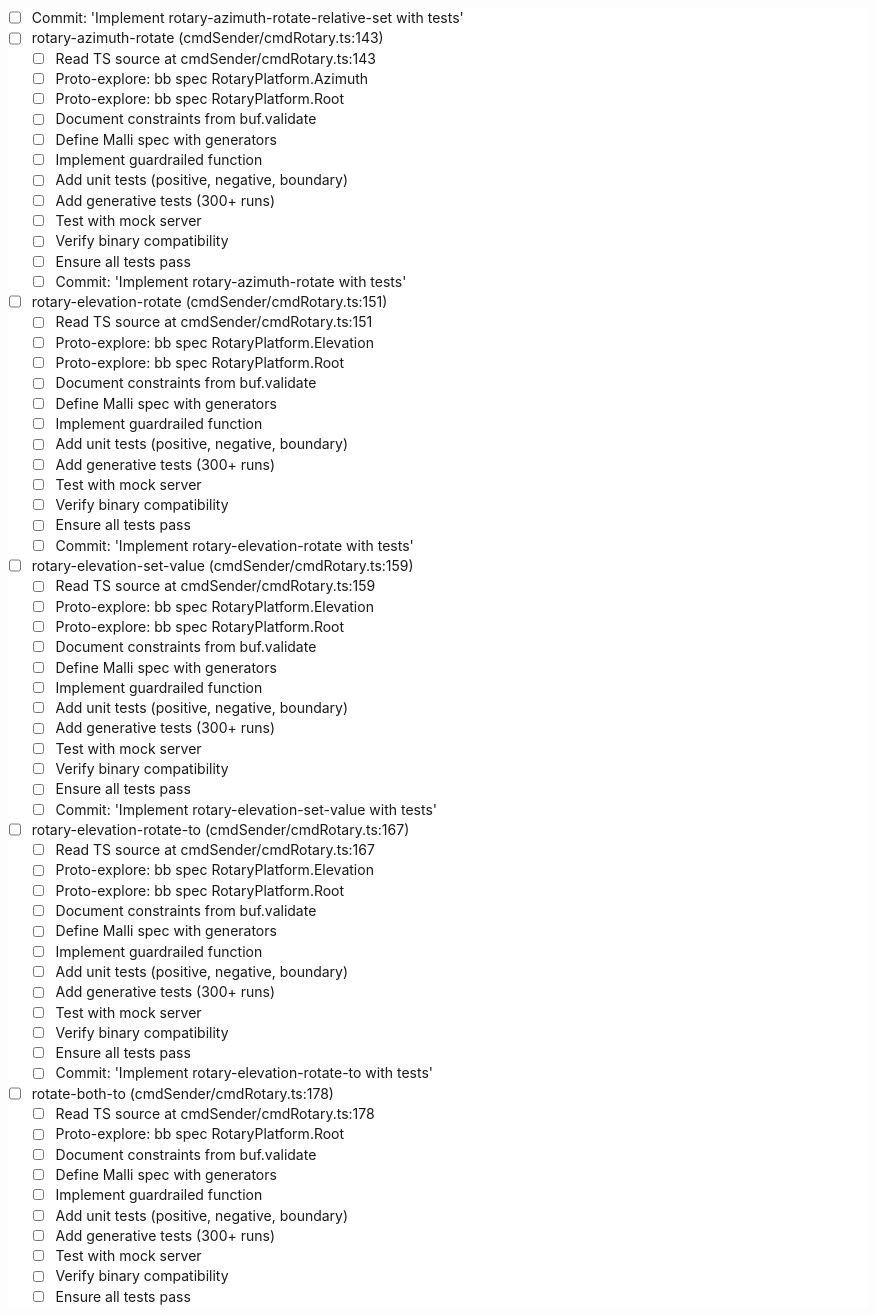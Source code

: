   - [ ] Commit: 'Implement rotary-azimuth-rotate-relative-set with tests'
- [ ] rotary-azimuth-rotate (cmdSender/cmdRotary.ts:143)
  - [ ] Read TS source at cmdSender/cmdRotary.ts:143
  - [ ] Proto-explore: bb spec RotaryPlatform.Azimuth
  - [ ] Proto-explore: bb spec RotaryPlatform.Root
  - [ ] Document constraints from buf.validate
  - [ ] Define Malli spec with generators
  - [ ] Implement guardrailed function
  - [ ] Add unit tests (positive, negative, boundary)
  - [ ] Add generative tests (300+ runs)
  - [ ] Test with mock server
  - [ ] Verify binary compatibility
  - [ ] Ensure all tests pass
  - [ ] Commit: 'Implement rotary-azimuth-rotate with tests'
- [ ] rotary-elevation-rotate (cmdSender/cmdRotary.ts:151)
  - [ ] Read TS source at cmdSender/cmdRotary.ts:151
  - [ ] Proto-explore: bb spec RotaryPlatform.Elevation
  - [ ] Proto-explore: bb spec RotaryPlatform.Root
  - [ ] Document constraints from buf.validate
  - [ ] Define Malli spec with generators
  - [ ] Implement guardrailed function
  - [ ] Add unit tests (positive, negative, boundary)
  - [ ] Add generative tests (300+ runs)
  - [ ] Test with mock server
  - [ ] Verify binary compatibility
  - [ ] Ensure all tests pass
  - [ ] Commit: 'Implement rotary-elevation-rotate with tests'
- [ ] rotary-elevation-set-value (cmdSender/cmdRotary.ts:159)
  - [ ] Read TS source at cmdSender/cmdRotary.ts:159
  - [ ] Proto-explore: bb spec RotaryPlatform.Elevation
  - [ ] Proto-explore: bb spec RotaryPlatform.Root
  - [ ] Document constraints from buf.validate
  - [ ] Define Malli spec with generators
  - [ ] Implement guardrailed function
  - [ ] Add unit tests (positive, negative, boundary)
  - [ ] Add generative tests (300+ runs)
  - [ ] Test with mock server
  - [ ] Verify binary compatibility
  - [ ] Ensure all tests pass
  - [ ] Commit: 'Implement rotary-elevation-set-value with tests'
- [ ] rotary-elevation-rotate-to (cmdSender/cmdRotary.ts:167)
  - [ ] Read TS source at cmdSender/cmdRotary.ts:167
  - [ ] Proto-explore: bb spec RotaryPlatform.Elevation
  - [ ] Proto-explore: bb spec RotaryPlatform.Root
  - [ ] Document constraints from buf.validate
  - [ ] Define Malli spec with generators
  - [ ] Implement guardrailed function
  - [ ] Add unit tests (positive, negative, boundary)
  - [ ] Add generative tests (300+ runs)
  - [ ] Test with mock server
  - [ ] Verify binary compatibility
  - [ ] Ensure all tests pass
  - [ ] Commit: 'Implement rotary-elevation-rotate-to with tests'
- [ ] rotate-both-to (cmdSender/cmdRotary.ts:178)
  - [ ] Read TS source at cmdSender/cmdRotary.ts:178
  - [ ] Proto-explore: bb spec RotaryPlatform.Root
  - [ ] Document constraints from buf.validate
  - [ ] Define Malli spec with generators
  - [ ] Implement guardrailed function
  - [ ] Add unit tests (positive, negative, boundary)
  - [ ] Add generative tests (300+ runs)
  - [ ] Test with mock server
  - [ ] Verify binary compatibility
  - [ ] Ensure all tests pass